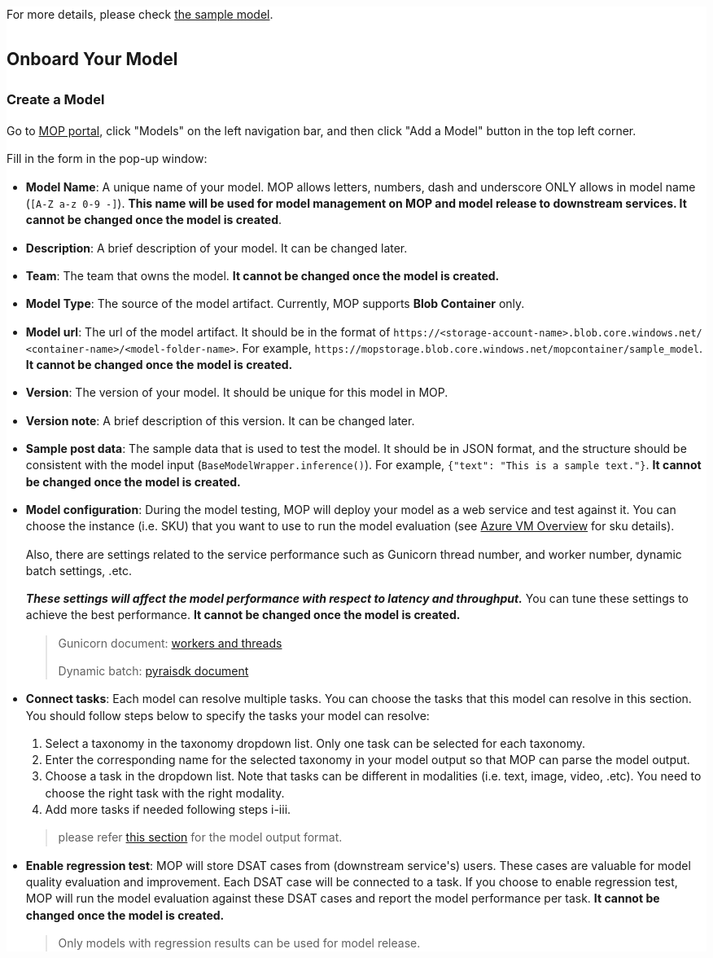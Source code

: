 For more details, please check [the sample model](./sample/).

## Onboard Your Model
### Create a Model
Go to [MOP portal](https://carnegie-mop.azurewebsites.net), click "Models" on the left navigation bar, and then click "Add a Model" button in the top left corner. 

Fill in the form  in the pop-up window:
* **Model Name**: A unique name of your model. MOP allows letters, numbers, dash and underscore ONLY allows in model name (`[A-Z a-z 0-9 -]`). **This name will be used for model management on MOP and model release to downstream services. It cannot be changed once the model is created**.
* **Description**: A brief description of your model. It can be changed later.
* **Team**: The team that owns the model. **It cannot be changed once the model is created.**
* **Model Type**: The source of the model artifact. Currently, MOP supports **Blob Container** only.
* **Model url**: The url of the model artifact. It should be in the format of `https://<storage-account-name>.blob.core.windows.net/<container-name>/<model-folder-name>`. For example, `https://mopstorage.blob.core.windows.net/mopcontainer/sample_model`. **It cannot be changed once the model is created.**
* **Version**: The version of your model. It should be unique for this model in MOP.
* **Version note**: A brief description of this version. It can be changed later.
* **Sample post data**: The sample data that is used to test the model. It should be in JSON format, and the structure should be consistent with the model input (`BaseModelWrapper.inference()`). For example, `{"text": "This is a sample text."}`. **It cannot be changed once the model is created.**
* **Model configuration**: During the model testing, MOP will deploy your model as a web service and test against it. You can choose the instance (i.e. SKU) that you want to use to run the model evaluation (see [Azure VM Overview](https://learn.microsoft.com/en-us/azure/virtual-machines/sizes) for sku details). 

  Also, there are settings related to the service performance such as Gunicorn thread number, and worker number, dynamic batch settings, .etc. 

  **_These settings will affect the model performance with respect to latency and throughput._** You can tune these settings to achieve the best performance. **It cannot be changed once the model is created.**
  > Gunicorn document:  [workers and threads](https://docs.gunicorn.org/en/stable/design.html#how-many-workers)
  > 
  > Dynamic batch: [pyraisdk document](https://github.com/microsoft/rai-orchestrator/tree/master/pyraisdk#dynamic-batching-support)
* **Connect tasks**: Each model can resolve multiple tasks. You can choose the tasks that this model can resolve in this section. You should follow steps below to specify the tasks your model can resolve:
  1. Select a taxonomy in the taxonomy dropdown list. Only one task can be selected for each taxonomy.
  2. Enter the corresponding name for the selected taxonomy in your model output so that MOP can parse the model output.
  3. Choose a task in the dropdown list. Note that tasks can be different in modalities (i.e. text, image, video, .etc). You need to choose the right task with the right modality.
  4. Add more tasks if needed following steps i-iii.
  > please refer [this section](https://github.com/Azure/carnegie-mop#q-what-format-does-a-model-output-should-be-for-different-task-label-types) for the model output format.
* **Enable regression test**: MOP will store DSAT cases from (downstream service's) users. These cases are valuable for model quality evaluation and improvement. Each DSAT case will be connected to a task. If you choose to enable regression test, MOP will run the model evaluation against these DSAT cases and report the model performance per task. **It cannot be changed once the model is created.**
  > Only models with regression results can be used for model release.
